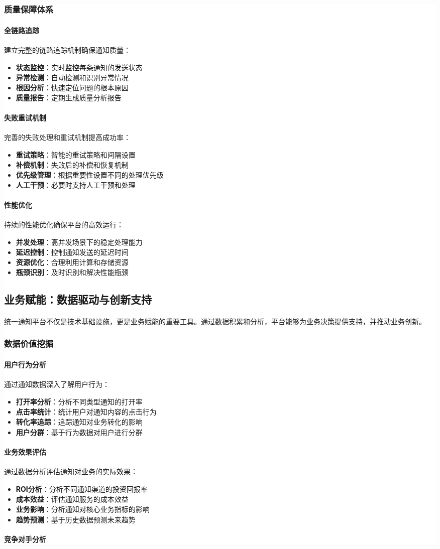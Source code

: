 ### 质量保障体系

#### 全链路追踪

建立完整的链路追踪机制确保通知质量：

- **状态监控**：实时监控每条通知的发送状态
- **异常检测**：自动检测和识别异常情况
- **根因分析**：快速定位问题的根本原因
- **质量报告**：定期生成质量分析报告

#### 失败重试机制

完善的失败处理和重试机制提高成功率：

- **重试策略**：智能的重试策略和间隔设置
- **补偿机制**：失败后的补偿和恢复机制
- **优先级管理**：根据重要性设置不同的处理优先级
- **人工干预**：必要时支持人工干预和处理

#### 性能优化

持续的性能优化确保平台的高效运行：

- **并发处理**：高并发场景下的稳定处理能力
- **延迟控制**：控制通知发送的延迟时间
- **资源优化**：合理利用计算和存储资源
- **瓶颈识别**：及时识别和解决性能瓶颈

## 业务赋能：数据驱动与创新支持

统一通知平台不仅是技术基础设施，更是业务赋能的重要工具。通过数据积累和分析，平台能够为业务决策提供支持，并推动业务创新。

### 数据价值挖掘

#### 用户行为分析

通过通知数据深入了解用户行为：

- **打开率分析**：分析不同类型通知的打开率
- **点击率统计**：统计用户对通知内容的点击行为
- **转化率追踪**：追踪通知对业务转化的影响
- **用户分群**：基于行为数据对用户进行分群

#### 业务效果评估

通过数据分析评估通知对业务的实际效果：

- **ROI分析**：分析不同通知渠道的投资回报率
- **成本效益**：评估通知服务的成本效益
- **业务影响**：分析通知对核心业务指标的影响
- **趋势预测**：基于历史数据预测未来趋势

#### 竞争对手分析
